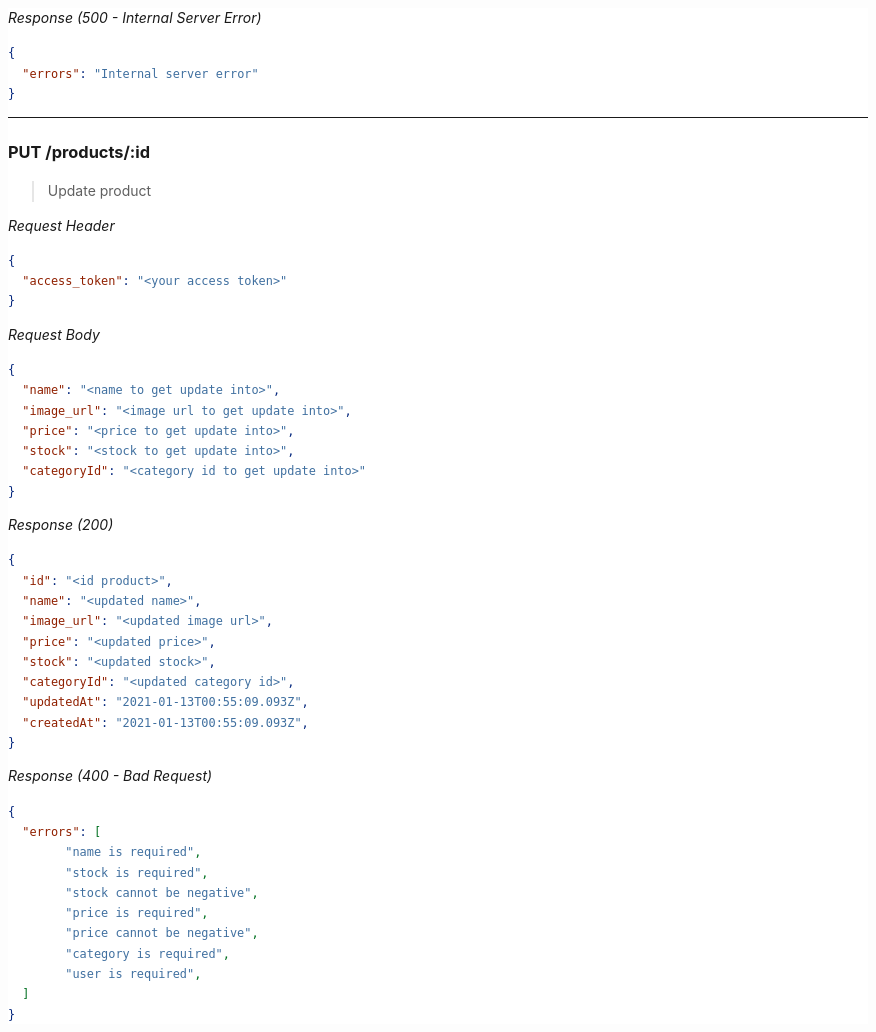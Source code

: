 _Response (500 - Internal Server Error)_
```json
{
  "errors": "Internal server error"
}
```

---
### PUT /products/:id

> Update product

_Request Header_
```json
{
  "access_token": "<your access token>"
}
```

_Request Body_
```json
{
  "name": "<name to get update into>",
  "image_url": "<image url to get update into>",
  "price": "<price to get update into>",
  "stock": "<stock to get update into>",
  "categoryId": "<category id to get update into>"
}
```

_Response (200)_
```json
{
  "id": "<id product>",
  "name": "<updated name>",
  "image_url": "<updated image url>",
  "price": "<updated price>",
  "stock": "<updated stock>",
  "categoryId": "<updated category id>",
  "updatedAt": "2021-01-13T00:55:09.093Z",
  "createdAt": "2021-01-13T00:55:09.093Z",
}
```

_Response (400 - Bad Request)_
```json
{
  "errors": [
        "name is required",
        "stock is required",
        "stock cannot be negative",
        "price is required",
        "price cannot be negative",
        "category is required",
        "user is required",
  ]
}
```
